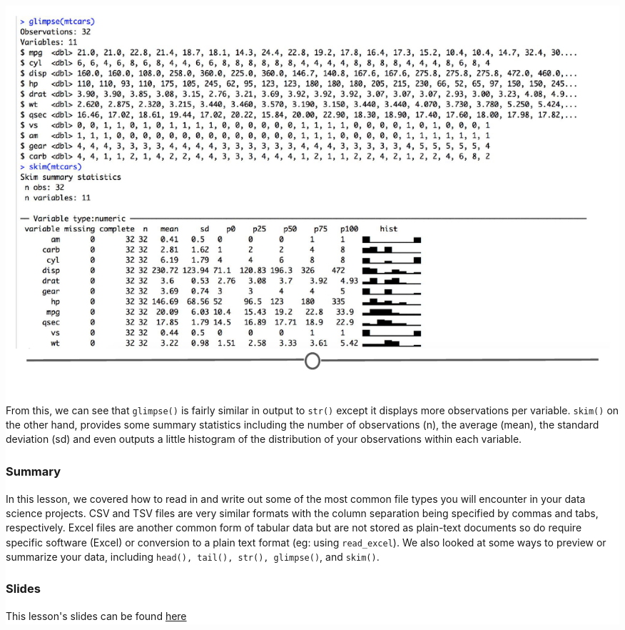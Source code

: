 ![**Comparing the output of `glimpse()` and `skim()`**](resources/images/07_GCD_Tabular_data/07_GCD_Tabular_data-18.png)

From this, we can see that `glimpse()` is fairly similar in output to `str()` except it displays more observations per variable. `skim()` on the other hand, provides some summary statistics including the number of observations (n), the average (mean), the standard deviation (sd) and even outputs a little histogram of the distribution of your observations within each variable.

### Summary 

In this lesson, we covered how to read in and write out some of the most common file types you will encounter in your data science projects. CSV and TSV files are very similar formats with the column separation being specified by commas and tabs, respectively. Excel files are another common form of tabular data but are not stored as plain-text documents so do require specific software (Excel) or conversion to a plain text format (eg: using `read_excel`). We also looked at some ways to preview or summarize your data, including `head(), tail(), str(), glimpse()`, and `skim()`. 

### Slides

This lesson's slides can be found [here](https://docs.google.com/presentation/d/1sSTjnrHliPA6hngjNxA9f5oYK5c3pbanEq3yuwTXdAM/edit?usp=sharing)  
